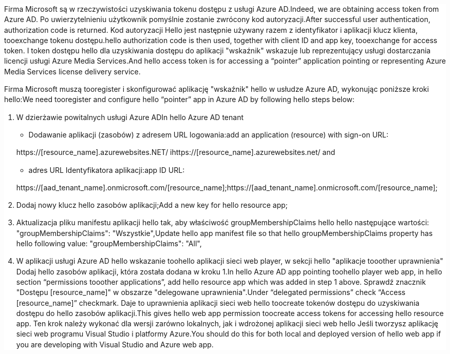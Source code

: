 <span data-ttu-id="eb899-404">Firma Microsoft są w rzeczywistości uzyskiwania tokenu dostępu z usługi Azure AD.</span><span class="sxs-lookup"><span data-stu-id="eb899-404">Indeed, we are obtaining access token from Azure AD.</span></span> <span data-ttu-id="eb899-405">Po uwierzytelnieniu użytkownik pomyślnie zostanie zwrócony kod autoryzacji.</span><span class="sxs-lookup"><span data-stu-id="eb899-405">After successful user authentication, authorization code is returned.</span></span> <span data-ttu-id="eb899-406">Kod autoryzacji Hello jest następnie używany razem z identyfikator i aplikacji klucz klienta, tooexchange tokenu dostępu.</span><span class="sxs-lookup"><span data-stu-id="eb899-406">hello authorization code is then used, together with client ID and app key, tooexchange for access token.</span></span> <span data-ttu-id="eb899-407">I token dostępu hello dla uzyskiwania dostępu do aplikacji "wskaźnik" wskazuje lub reprezentujący usługi dostarczania licencji usługi Azure Media Services.</span><span class="sxs-lookup"><span data-stu-id="eb899-407">And hello access token is for accessing a “pointer” application pointing or representing Azure Media Services license delivery service.</span></span>

<span data-ttu-id="eb899-408">Firma Microsoft muszą tooregister i skonfigurować aplikację "wskaźnik" hello w usłudze Azure AD, wykonując poniższe kroki hello:</span><span class="sxs-lookup"><span data-stu-id="eb899-408">We need tooregister and configure hello “pointer” app in Azure AD by following hello steps below:</span></span>

1. <span data-ttu-id="eb899-409">W dzierżawie powitalnych usługi Azure AD</span><span class="sxs-lookup"><span data-stu-id="eb899-409">In hello Azure AD tenant</span></span>

   * <span data-ttu-id="eb899-410">Dodawanie aplikacji (zasobów) z adresem URL logowania:</span><span class="sxs-lookup"><span data-stu-id="eb899-410">add an application (resource) with sign-on URL:</span></span>

   <span data-ttu-id="eb899-411">https://[resource_name].azurewebsites.NET/ i</span><span class="sxs-lookup"><span data-stu-id="eb899-411">https://[resource_name].azurewebsites.net/ and</span></span>

   * <span data-ttu-id="eb899-412">adres URL Identyfikatora aplikacji:</span><span class="sxs-lookup"><span data-stu-id="eb899-412">app ID URL:</span></span>

   <span data-ttu-id="eb899-413">https://[aad_tenant_name].onmicrosoft.com/[resource_name];</span><span class="sxs-lookup"><span data-stu-id="eb899-413">https://[aad_tenant_name].onmicrosoft.com/[resource_name];</span></span>
2. <span data-ttu-id="eb899-414">Dodaj nowy klucz hello zasobów aplikacji;</span><span class="sxs-lookup"><span data-stu-id="eb899-414">Add a new key for hello resource app;</span></span>
3. <span data-ttu-id="eb899-415">Aktualizacja pliku manifestu aplikacji hello tak, aby właściwość groupMembershipClaims hello hello następujące wartości: "groupMembershipClaims": "Wszystkie",</span><span class="sxs-lookup"><span data-stu-id="eb899-415">Update hello app manifest file so that hello groupMembershipClaims property has hello following value: "groupMembershipClaims": "All",</span></span>  
4. <span data-ttu-id="eb899-416">W aplikacji usługi Azure AD hello wskazanie toohello aplikacji sieci web player, w sekcji hello "aplikacje tooother uprawnienia" Dodaj hello zasobów aplikacji, która została dodana w kroku 1.</span><span class="sxs-lookup"><span data-stu-id="eb899-416">In hello Azure AD app pointing toohello player web app, in hello section “permissions tooother applications”, add hello resource app which was added in step 1 above.</span></span> <span data-ttu-id="eb899-417">Sprawdź znacznik "Dostępu [resource_name]" w obszarze "delegowane uprawnienia".</span><span class="sxs-lookup"><span data-stu-id="eb899-417">Under “delegated permissions” check “Access [resource_name]” checkmark.</span></span> <span data-ttu-id="eb899-418">Daje to uprawnienia aplikacji sieci web hello toocreate tokenów dostępu do uzyskiwania dostępu do hello zasobów aplikacji.</span><span class="sxs-lookup"><span data-stu-id="eb899-418">This gives hello web app permission toocreate access tokens for accessing hello resource app.</span></span> <span data-ttu-id="eb899-419">Ten krok należy wykonać dla wersji zarówno lokalnych, jak i wdrożonej aplikacji sieci web hello Jeśli tworzysz aplikację sieci web programu Visual Studio i platformy Azure.</span><span class="sxs-lookup"><span data-stu-id="eb899-419">You should do this for both local and deployed version of hello web app if you are developing with Visual Studio and Azure web app.</span></span>
